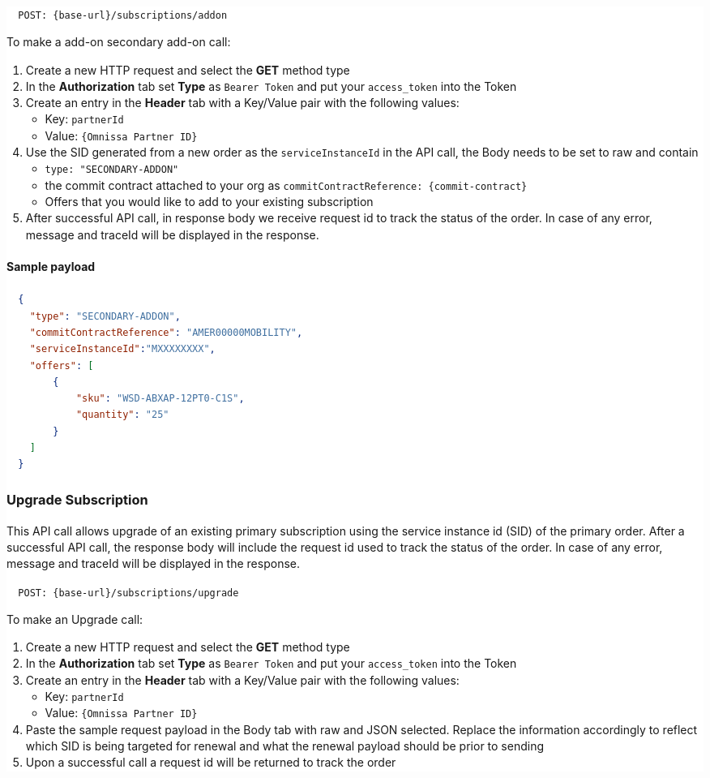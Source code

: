 ```
  POST: {base-url}/subscriptions/addon
```

To make a add-on secondary add-on call:

1. Create a new HTTP request and select the **GET** method type
2. In the **Authorization** tab set **Type** as `Bearer Token` and put your `access_token` into the Token
3. Create an entry in the **Header** tab with a Key/Value pair with the following values:
    - Key: `partnerId`
    - Value: `{Omnissa Partner ID}`
4. Use the SID generated from a new order as the `serviceInstanceId` in the API call, the Body needs to be set to raw and contain
   - `type: "SECONDARY-ADDON"`
   - the commit contract attached to your org as `commitContractReference: {commit-contract}`
   - Offers that you would like to add to your existing subscription
5. After successful API call, in response body we receive request id to track the status of the order. In case of any error, message and traceId will be displayed in the response.

#### Sample payload

```json
  {
    "type": "SECONDARY-ADDON",
    "commitContractReference": "AMER00000MOBILITY",
    "serviceInstanceId":"MXXXXXXXX",
    "offers": [
        {
            "sku": "WSD-ABXAP-12PT0-C1S",
            "quantity": "25"
        }
    ]
  }
```

### Upgrade Subscription

This API call allows upgrade of an existing primary subscription using the service instance id (SID) of the primary order. After a successful API call, the response body will include the request id used to track the status of the order. In case of any error, message and traceId will be displayed in the response.

```
  POST: {base-url}/subscriptions/upgrade
```

To make an Upgrade call:

1. Create a new HTTP request and select the **GET** method type
2. In the **Authorization** tab set **Type** as `Bearer Token` and put your `access_token` into the Token
3. Create an entry in the **Header** tab with a Key/Value pair with the following values:
    - Key: `partnerId`
    - Value: `{Omnissa Partner ID}`
4. Paste the sample request payload in the Body tab with raw and JSON selected. Replace the information accordingly to reflect which SID is being targeted for renewal and what the renewal payload should be prior to sending
5. Upon a successful call a request id will be returned to track the order
